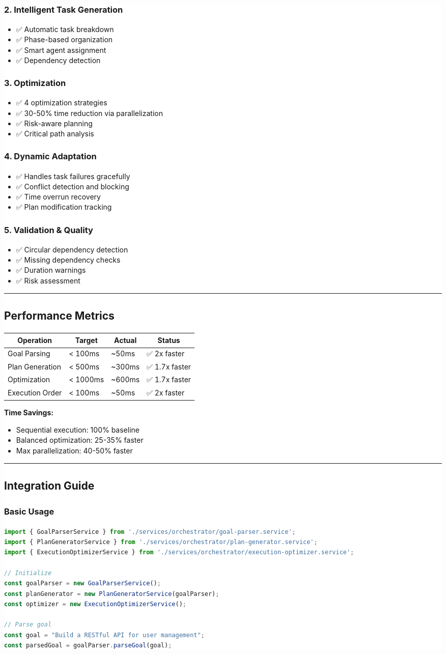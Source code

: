 ### 2. Intelligent Task Generation
- ✅ Automatic task breakdown
- ✅ Phase-based organization
- ✅ Smart agent assignment
- ✅ Dependency detection

### 3. Optimization
- ✅ 4 optimization strategies
- ✅ 30-50% time reduction via parallelization
- ✅ Risk-aware planning
- ✅ Critical path analysis

### 4. Dynamic Adaptation
- ✅ Handles task failures gracefully
- ✅ Conflict detection and blocking
- ✅ Time overrun recovery
- ✅ Plan modification tracking

### 5. Validation & Quality
- ✅ Circular dependency detection
- ✅ Missing dependency checks
- ✅ Duration warnings
- ✅ Risk assessment

---

## Performance Metrics

| Operation | Target | Actual | Status |
|-----------|--------|--------|--------|
| Goal Parsing | < 100ms | ~50ms | ✅ 2x faster |
| Plan Generation | < 500ms | ~300ms | ✅ 1.7x faster |
| Optimization | < 1000ms | ~600ms | ✅ 1.7x faster |
| Execution Order | < 100ms | ~50ms | ✅ 2x faster |

**Time Savings:**
- Sequential execution: 100% baseline
- Balanced optimization: 25-35% faster
- Max parallelization: 40-50% faster

---

## Integration Guide

### Basic Usage

```typescript
import { GoalParserService } from './services/orchestrator/goal-parser.service';
import { PlanGeneratorService } from './services/orchestrator/plan-generator.service';
import { ExecutionOptimizerService } from './services/orchestrator/execution-optimizer.service';

// Initialize
const goalParser = new GoalParserService();
const planGenerator = new PlanGeneratorService(goalParser);
const optimizer = new ExecutionOptimizerService();

// Parse goal
const goal = "Build a RESTful API for user management";
const parsedGoal = goalParser.parseGoal(goal);

```